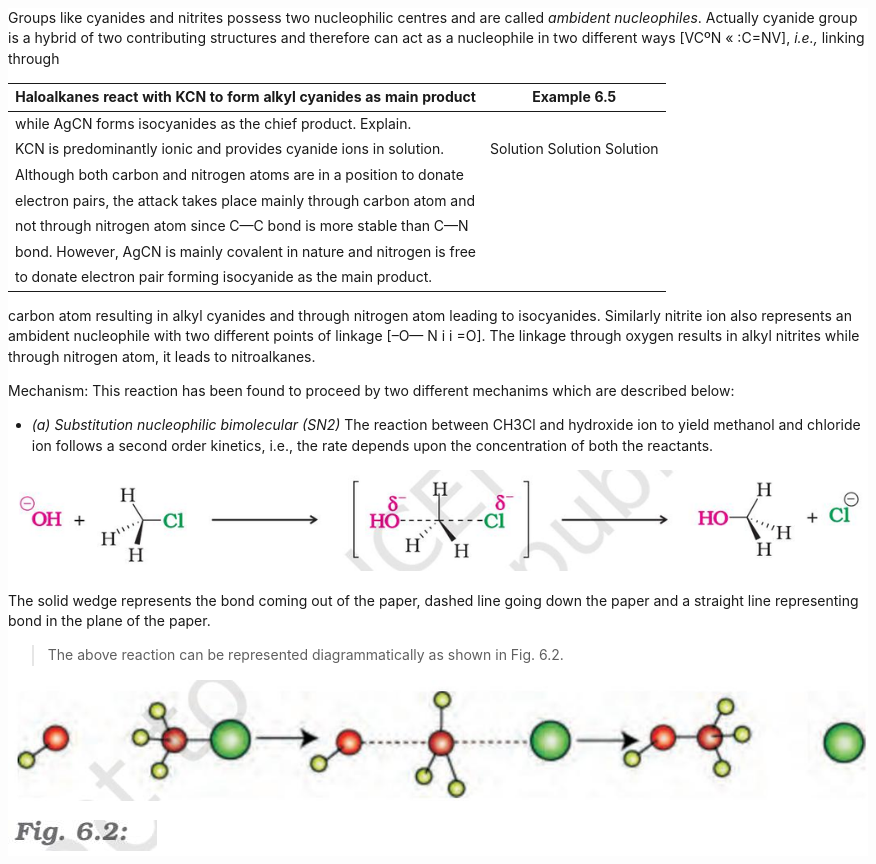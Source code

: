 Groups like cyanides and nitrites possess two nucleophilic centres and are called *ambident nucleophiles*. Actually cyanide group is a hybrid of two contributing structures and therefore can act as a nucleophile in two different ways [VCºN « :C=NV], *i.e.,* linking through

| Haloalkanes react with KCN to form alkyl cyanides as main product | Example 6.5 |
| --- | --- |
| while AgCN forms isocyanides as the chief product. Explain. |  |
| KCN is predominantly ionic and provides cyanide ions in solution. | Solution Solution Solution |
| Although both carbon and nitrogen atoms are in a position to donate |  |
| electron pairs, the attack takes place mainly through carbon atom and |  |
| not through nitrogen atom since C—C bond is more stable than C—N |  |
| bond. However, AgCN is mainly covalent in nature and nitrogen is free |  |
| to donate electron pair forming isocyanide as the main product. |  |

carbon atom resulting in alkyl cyanides and through nitrogen atom leading to isocyanides. Similarly nitrite ion also represents an ambident nucleophile with two different points of linkage [–O— N i i =O]. The linkage through oxygen results in alkyl nitrites while through nitrogen atom, it leads to nitroalkanes.

Mechanism: This reaction has been found to proceed by two different mechanims which are described below:

- *(a) Substitution nucleophilic bimolecular (SN2)*
The reaction between CH3Cl and hydroxide ion to yield methanol and chloride ion follows a second order kinetics, i.e., the rate depends upon the concentration of both the reactants.

![](_page_12_Figure_5.jpeg)

The solid wedge represents the bond coming out of the paper, dashed line going down the paper and a straight line representing bond in the plane of the paper.

> The above reaction can be represented diagrammatically as shown in Fig. 6.2.

![](_page_12_Figure_8.jpeg)

![](_page_12_Figure_9.jpeg)
